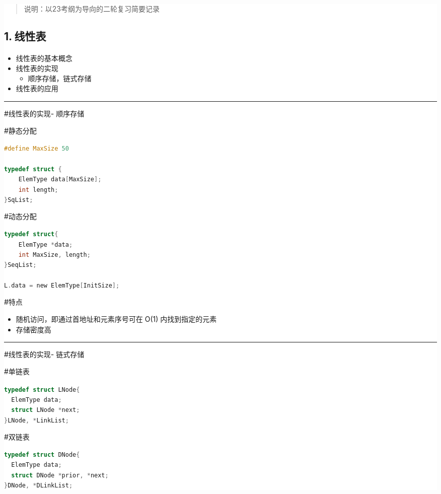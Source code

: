 >说明：以23考纲为导向的二轮复习简要记录

## 1. 线性表

- 线性表的基本概念
- 线性表的实现
  - 顺序存储，链式存储
- 线性表的应用

----------------

#线性表的实现- 顺序存储

#静态分配
```c
#define MaxSize 50

typedef struct {
    ElemType data[MaxSize];
    int length;
}SqList;
```

#动态分配
```c
typedef struct{
    ElemType *data;
    int MaxSize, length;
}SeqList;

L.data = new ElemType[InitSize];
```

#特点
- 随机访问，即通过首地址和元素序号可在 O(1) 内找到指定的元素
- 存储密度高

-----------------


#线性表的实现- 链式存储

#单链表
```c
typedef struct LNode{
  ElemType data;
  struct LNode *next;
}LNode, *LinkList;
```

#双链表
```c
typedef struct DNode{
  ElemType data;
  struct DNode *prior, *next;
}DNode, *DLinkList;
```
